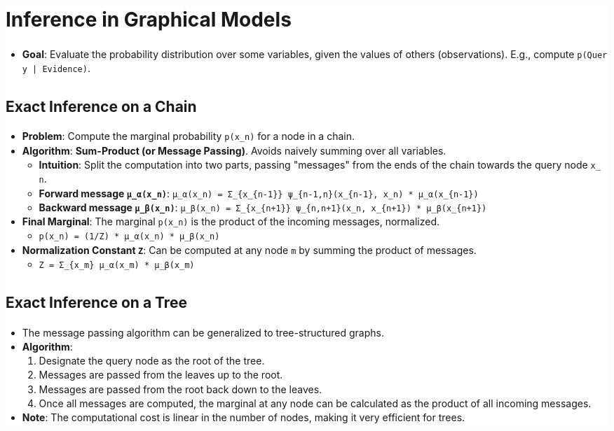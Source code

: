 # Inference in Graphical Models
- **Goal**: Evaluate the probability distribution over some variables, given the values of others (observations). E.g., compute `p(Query | Evidence)`.

## Exact Inference on a Chain
- **Problem**: Compute the marginal probability `p(x_n)` for a node in a chain.
- **Algorithm**: **Sum-Product (or Message Passing)**. Avoids naively summing over all variables.
    - **Intuition**: Split the computation into two parts, passing "messages" from the ends of the chain towards the query node `x_n`.
    - **Forward message `μ_α(x_n)`**: `μ_α(x_n) = Σ_{x_{n-1}} ψ_{n-1,n}(x_{n-1}, x_n) * μ_α(x_{n-1})`
    - **Backward message `μ_β(x_n)`**: `μ_β(x_n) = Σ_{x_{n+1}} ψ_{n,n+1}(x_n, x_{n+1}) * μ_β(x_{n+1})`
- **Final Marginal**: The marginal `p(x_n)` is the product of the incoming messages, normalized.
    - `p(x_n) = (1/Z) * μ_α(x_n) * μ_β(x_n)`
- **Normalization Constant `Z`**: Can be computed at any node `m` by summing the product of messages.
    - `Z = Σ_{x_m} μ_α(x_m) * μ_β(x_m)`

## Exact Inference on a Tree
- The message passing algorithm can be generalized to tree-structured graphs.
- **Algorithm**:
    1.  Designate the query node as the root of the tree.
    2.  Messages are passed from the leaves up to the root.
    3.  Messages are passed from the root back down to the leaves.
    4.  Once all messages are computed, the marginal at any node can be calculated as the product of all incoming messages.
- **Note**: The computational cost is linear in the number of nodes, making it very efficient for trees.
